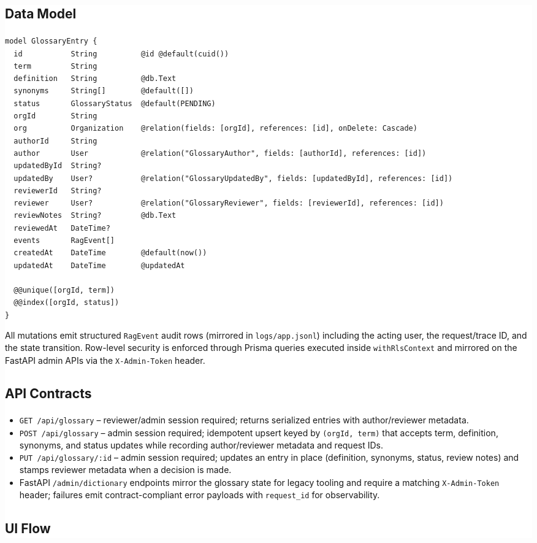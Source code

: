 ## Data Model

```prisma
model GlossaryEntry {
  id           String          @id @default(cuid())
  term         String
  definition   String          @db.Text
  synonyms     String[]        @default([])
  status       GlossaryStatus  @default(PENDING)
  orgId        String
  org          Organization    @relation(fields: [orgId], references: [id], onDelete: Cascade)
  authorId     String
  author       User            @relation("GlossaryAuthor", fields: [authorId], references: [id])
  updatedById  String?
  updatedBy    User?           @relation("GlossaryUpdatedBy", fields: [updatedById], references: [id])
  reviewerId   String?
  reviewer     User?           @relation("GlossaryReviewer", fields: [reviewerId], references: [id])
  reviewNotes  String?         @db.Text
  reviewedAt   DateTime?
  events       RagEvent[]
  createdAt    DateTime        @default(now())
  updatedAt    DateTime        @updatedAt

  @@unique([orgId, term])
  @@index([orgId, status])
}
```

All mutations emit structured `RagEvent` audit rows (mirrored in `logs/app.jsonl`) including the acting user,
the request/trace ID, and the state transition. Row-level security is enforced through
Prisma queries executed inside `withRlsContext` and mirrored on the FastAPI admin APIs via
the `X-Admin-Token` header.

## API Contracts

- `GET /api/glossary` – reviewer/admin session required; returns serialized entries with
  author/reviewer metadata.
- `POST /api/glossary` – admin session required; idempotent upsert keyed by `(orgId, term)` that accepts term, definition, synonyms, and status updates while recording author/reviewer metadata and request IDs.
- `PUT /api/glossary/:id` – admin session required; updates an entry in place (definition, synonyms, status, review notes) and stamps reviewer metadata when a decision is made.
- FastAPI `/admin/dictionary` endpoints mirror the glossary state for legacy tooling and
  require a matching `X-Admin-Token` header; failures emit contract-compliant error
  payloads with `request_id` for observability.

## UI Flow
